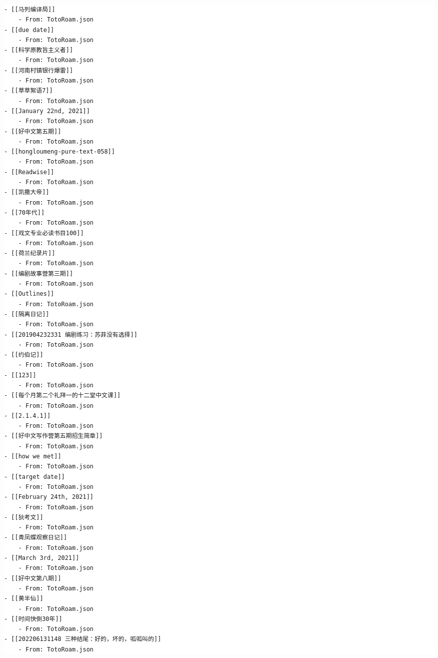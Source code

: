     - [[马列编译局]]
        - From: TotoRoam.json
    - [[due date]]
        - From: TotoRoam.json
    - [[科学原教旨主义者]]
        - From: TotoRoam.json
    - [[河南村镇银行爆雷]]
        - From: TotoRoam.json
    - [[草草絮语7]]
        - From: TotoRoam.json
    - [[January 22nd, 2021]]
        - From: TotoRoam.json
    - [[好中文第五期]]
        - From: TotoRoam.json
    - [[hongloumeng-pure-text-058]]
        - From: TotoRoam.json
    - [[Readwise]]
        - From: TotoRoam.json
    - [[凯撒大帝]]
        - From: TotoRoam.json
    - [[70年代]]
        - From: TotoRoam.json
    - [[戏文专业必读书目100]]
        - From: TotoRoam.json
    - [[荷兰纪录片]]
        - From: TotoRoam.json
    - [[编剧故事营第三期]]
        - From: TotoRoam.json
    - [[Outlines]]
        - From: TotoRoam.json
    - [[隔离日记]]
        - From: TotoRoam.json
    - [[201904232331 编剧练习：苏菲没有选择]]
        - From: TotoRoam.json
    - [[约伯记]]
        - From: TotoRoam.json
    - [[123]]
        - From: TotoRoam.json
    - [[每个月第二个礼拜一的十二堂中文课]]
        - From: TotoRoam.json
    - [[2.1.4.1]]
        - From: TotoRoam.json
    - [[好中文写作营第五期招生简章]]
        - From: TotoRoam.json
    - [[how we met]]
        - From: TotoRoam.json
    - [[target date]]
        - From: TotoRoam.json
    - [[February 24th, 2021]]
        - From: TotoRoam.json
    - [[狄考文]]
        - From: TotoRoam.json
    - [[青凤蝶观察日记]]
        - From: TotoRoam.json
    - [[March 3rd, 2021]]
        - From: TotoRoam.json
    - [[好中文第八期]]
        - From: TotoRoam.json
    - [[黄半仙]]
        - From: TotoRoam.json
    - [[时间快倒30年]]
        - From: TotoRoam.json
    - [[202206131148 三种结尾：好的，坏的，呱呱叫的]]
        - From: TotoRoam.json